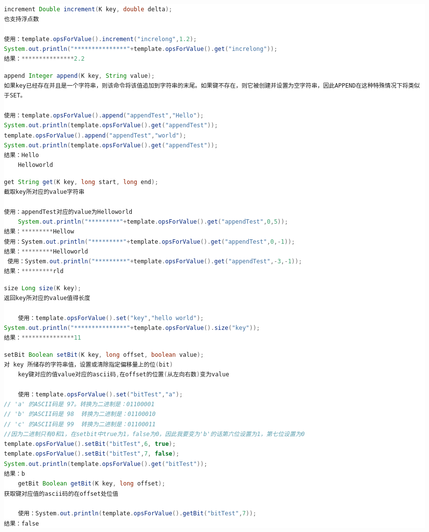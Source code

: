 
```java
increment Double increment(K key, double delta);
也支持浮点数

使用：template.opsForValue().increment("increlong",1.2);
System.out.println("***************"+template.opsForValue().get("increlong"));
结果：***************2.2
```


```java
append Integer append(K key, String value);
如果key已经存在并且是一个字符串，则该命令将该值追加到字符串的末尾。如果键不存在，则它被创建并设置为空字符串，因此APPEND在这种特殊情况下将类似于SET。

使用：template.opsForValue().append("appendTest","Hello");
System.out.println(template.opsForValue().get("appendTest"));
template.opsForValue().append("appendTest","world");
System.out.println(template.opsForValue().get("appendTest"));
结果：Hello
    Helloworld
```


```java
get String get(K key, long start, long end);
截取key所对应的value字符串

使用：appendTest对应的value为Helloworld
    System.out.println("*********"+template.opsForValue().get("appendTest",0,5));
结果：*********Hellow
使用：System.out.println("*********"+template.opsForValue().get("appendTest",0,-1));
结果：*********Helloworld
 使用：System.out.println("*********"+template.opsForValue().get("appendTest",-3,-1));
结果：*********rld
```


```java
size Long size(K key);
返回key所对应的value值得长度

    使用：template.opsForValue().set("key","hello world");
System.out.println("***************"+template.opsForValue().size("key"));
结果：***************11
```


```java
setBit Boolean setBit(K key, long offset, boolean value);
对 key 所储存的字符串值，设置或清除指定偏移量上的位(bit)
    key键对应的值value对应的ascii码,在offset的位置(从左向右数)变为value

    使用：template.opsForValue().set("bitTest","a");
// 'a' 的ASCII码是 97。转换为二进制是：01100001
// 'b' 的ASCII码是 98  转换为二进制是：01100010
// 'c' 的ASCII码是 99  转换为二进制是：01100011
//因为二进制只有0和1，在setbit中true为1，false为0，因此我要变为'b'的话第六位设置为1，第七位设置为0
template.opsForValue().setBit("bitTest",6, true);
template.opsForValue().setBit("bitTest",7, false);
System.out.println(template.opsForValue().get("bitTest"));
结果：b
    getBit Boolean getBit(K key, long offset);
获取键对应值的ascii码的在offset处位值

    使用：System.out.println(template.opsForValue().getBit("bitTest",7));
结果：false

```
